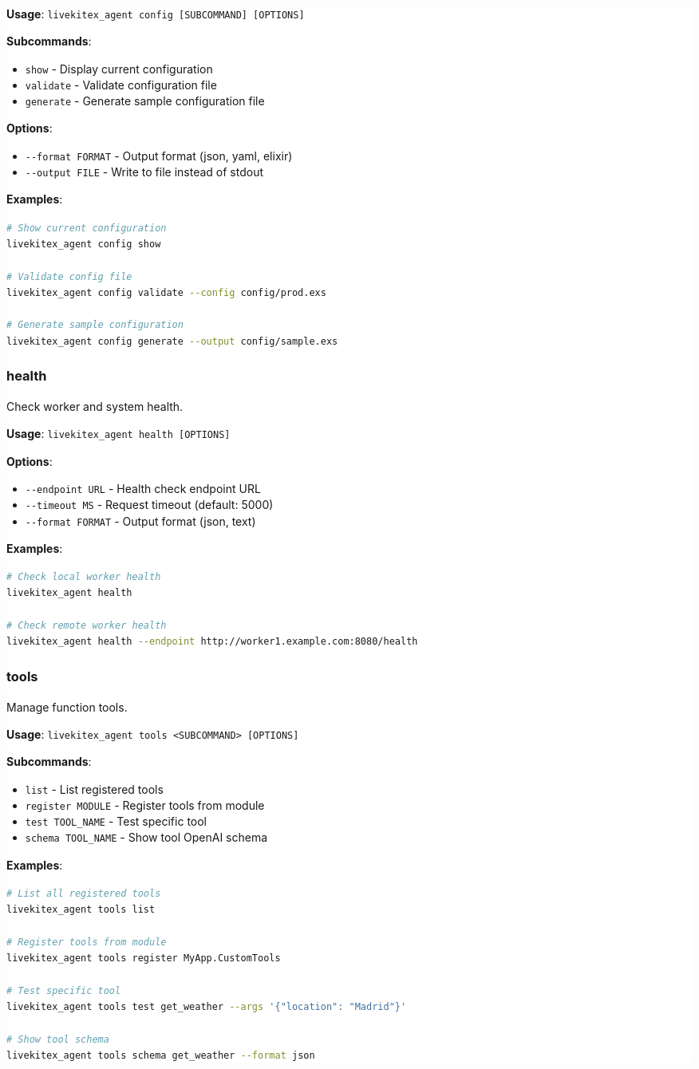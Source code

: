 **Usage**: `livekitex_agent config [SUBCOMMAND] [OPTIONS]`

**Subcommands**:
- `show` - Display current configuration
- `validate` - Validate configuration file
- `generate` - Generate sample configuration file

**Options**:
- `--format FORMAT` - Output format (json, yaml, elixir)
- `--output FILE` - Write to file instead of stdout

**Examples**:
```bash
# Show current configuration
livekitex_agent config show

# Validate config file
livekitex_agent config validate --config config/prod.exs

# Generate sample configuration
livekitex_agent config generate --output config/sample.exs
```

### health

Check worker and system health.

**Usage**: `livekitex_agent health [OPTIONS]`

**Options**:
- `--endpoint URL` - Health check endpoint URL
- `--timeout MS` - Request timeout (default: 5000)
- `--format FORMAT` - Output format (json, text)

**Examples**:
```bash
# Check local worker health
livekitex_agent health

# Check remote worker health
livekitex_agent health --endpoint http://worker1.example.com:8080/health
```

### tools

Manage function tools.

**Usage**: `livekitex_agent tools <SUBCOMMAND> [OPTIONS]`

**Subcommands**:
- `list` - List registered tools
- `register MODULE` - Register tools from module
- `test TOOL_NAME` - Test specific tool
- `schema TOOL_NAME` - Show tool OpenAI schema

**Examples**:
```bash
# List all registered tools
livekitex_agent tools list

# Register tools from module
livekitex_agent tools register MyApp.CustomTools

# Test specific tool
livekitex_agent tools test get_weather --args '{"location": "Madrid"}'

# Show tool schema
livekitex_agent tools schema get_weather --format json
```
